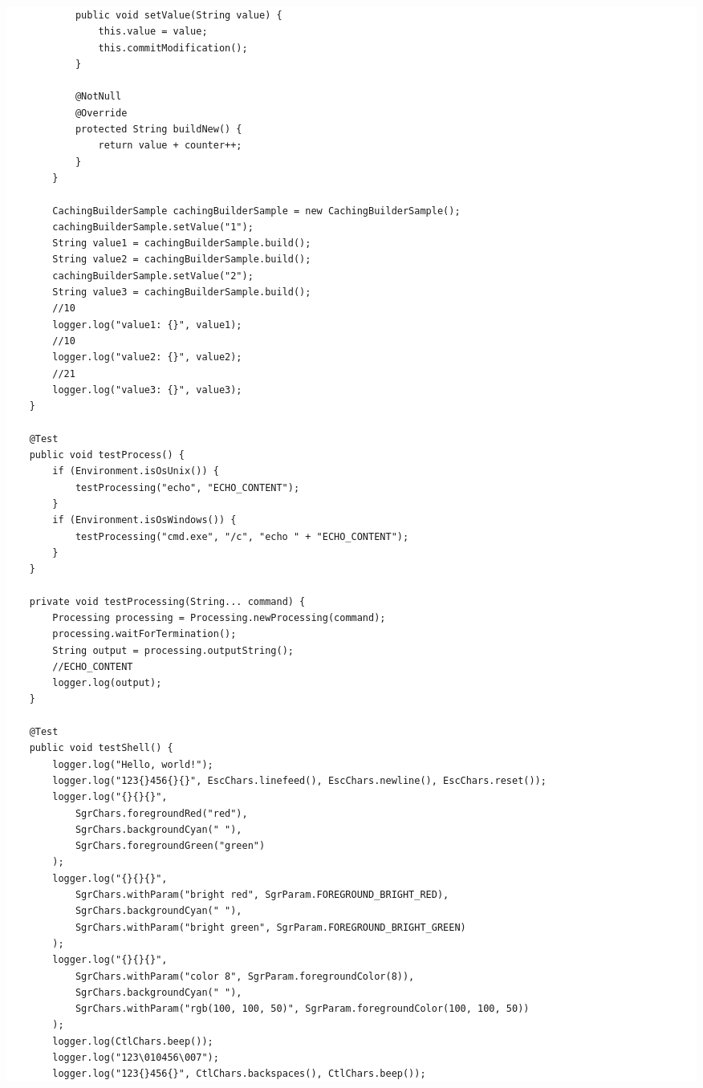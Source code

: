                 public void setValue(String value) {
                    this.value = value;
                    this.commitModification();
                }

                @NotNull
                @Override
                protected String buildNew() {
                    return value + counter++;
                }
            }

            CachingBuilderSample cachingBuilderSample = new CachingBuilderSample();
            cachingBuilderSample.setValue("1");
            String value1 = cachingBuilderSample.build();
            String value2 = cachingBuilderSample.build();
            cachingBuilderSample.setValue("2");
            String value3 = cachingBuilderSample.build();
            //10
            logger.log("value1: {}", value1);
            //10
            logger.log("value2: {}", value2);
            //21
            logger.log("value3: {}", value3);
        }

        @Test
        public void testProcess() {
            if (Environment.isOsUnix()) {
                testProcessing("echo", "ECHO_CONTENT");
            }
            if (Environment.isOsWindows()) {
                testProcessing("cmd.exe", "/c", "echo " + "ECHO_CONTENT");
            }
        }

        private void testProcessing(String... command) {
            Processing processing = Processing.newProcessing(command);
            processing.waitForTermination();
            String output = processing.outputString();
            //ECHO_CONTENT
            logger.log(output);
        }

        @Test
        public void testShell() {
            logger.log("Hello, world!");
            logger.log("123{}456{}{}", EscChars.linefeed(), EscChars.newline(), EscChars.reset());
            logger.log("{}{}{}",
                SgrChars.foregroundRed("red"),
                SgrChars.backgroundCyan(" "),
                SgrChars.foregroundGreen("green")
            );
            logger.log("{}{}{}",
                SgrChars.withParam("bright red", SgrParam.FOREGROUND_BRIGHT_RED),
                SgrChars.backgroundCyan(" "),
                SgrChars.withParam("bright green", SgrParam.FOREGROUND_BRIGHT_GREEN)
            );
            logger.log("{}{}{}",
                SgrChars.withParam("color 8", SgrParam.foregroundColor(8)),
                SgrChars.backgroundCyan(" "),
                SgrChars.withParam("rgb(100, 100, 50)", SgrParam.foregroundColor(100, 100, 50))
            );
            logger.log(CtlChars.beep());
            logger.log("123\010456\007");
            logger.log("123{}456{}", CtlChars.backspaces(), CtlChars.beep());